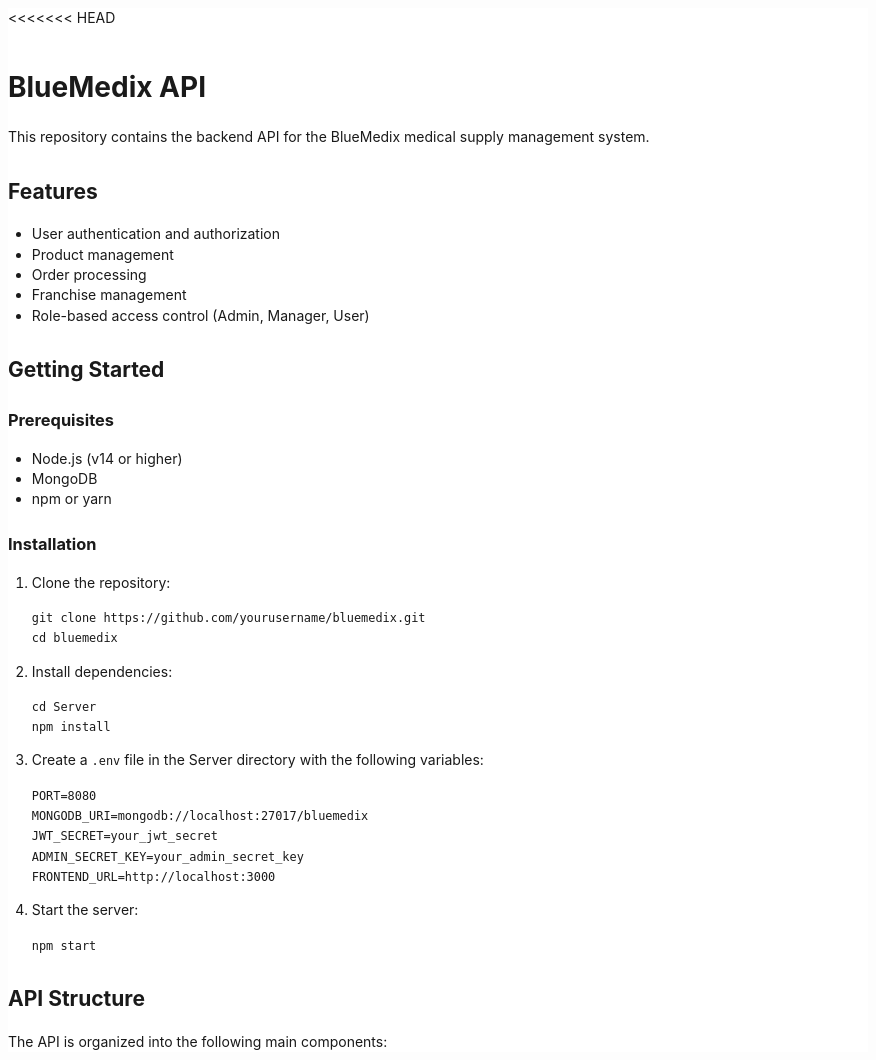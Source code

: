 <<<<<<< HEAD
# BlueMedix API

This repository contains the backend API for the BlueMedix medical supply management system.

## Features

- User authentication and authorization
- Product management
- Order processing
- Franchise management
- Role-based access control (Admin, Manager, User)

## Getting Started

### Prerequisites

- Node.js (v14 or higher)
- MongoDB
- npm or yarn

### Installation

1. Clone the repository:
   ```
   git clone https://github.com/yourusername/bluemedix.git
   cd bluemedix
   ```

2. Install dependencies:
   ```
   cd Server
   npm install
   ```

3. Create a `.env` file in the Server directory with the following variables:
   ```
   PORT=8080
   MONGODB_URI=mongodb://localhost:27017/bluemedix
   JWT_SECRET=your_jwt_secret
   ADMIN_SECRET_KEY=your_admin_secret_key
   FRONTEND_URL=http://localhost:3000
   ```

4. Start the server:
   ```
   npm start
   ```

## API Structure

The API is organized into the following main components:
